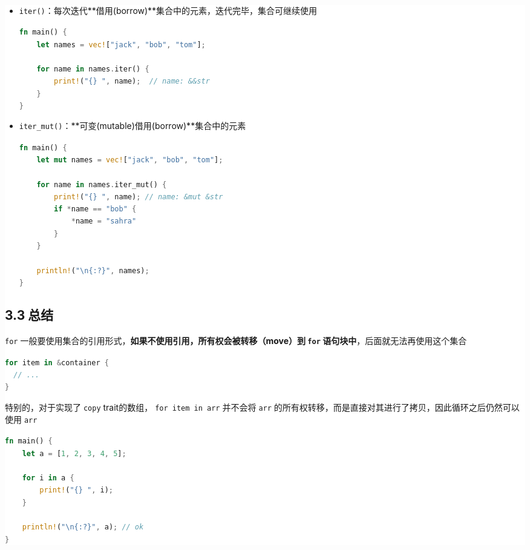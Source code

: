 - `iter()`：每次迭代**借用(borrow)**集合中的元素，迭代完毕，集合可继续使用

  ```rust
  fn main() {
      let names = vec!["jack", "bob", "tom"];
  
      for name in names.iter() {
          print!("{} ", name);  // name: &&str
      }
  }
  ```

- `iter_mut()`：**可变(mutable)借用(borrow)**集合中的元素

  ```rust
  fn main() {
      let mut names = vec!["jack", "bob", "tom"];
  
      for name in names.iter_mut() {
          print!("{} ", name); // name: &mut &str
          if *name == "bob" {
              *name = "sahra"
          }
      }
  
      println!("\n{:?}", names);
  }
  ```

  

## 3.3 总结

`for` 一般要使用集合的引用形式，**如果不使用引用，所有权会被转移（move）到 `for` 语句块中**，后面就无法再使用这个集合

```rust
for item in &container {
  // ...
}
```

特别的，对于实现了 `copy` trait的数组， `for item in arr` 并不会将 `arr` 的所有权转移，而是直接对其进行了拷贝，因此循环之后仍然可以使用 `arr` 

```rust
fn main() {
    let a = [1, 2, 3, 4, 5];

    for i in a {
        print!("{} ", i);
    }

    println!("\n{:?}", a); // ok
}
```


